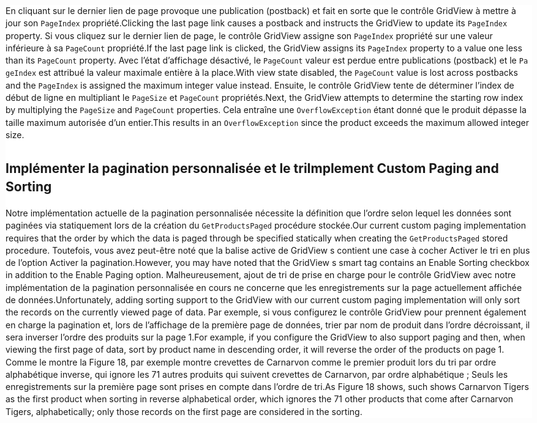 
<span data-ttu-id="c1e18-309">En cliquant sur le dernier lien de page provoque une publication (postback) et fait en sorte que le contrôle GridView à mettre à jour son `PageIndex` propriété.</span><span class="sxs-lookup"><span data-stu-id="c1e18-309">Clicking the last page link causes a postback and instructs the GridView to update its `PageIndex` property.</span></span> <span data-ttu-id="c1e18-310">Si vous cliquez sur le dernier lien de page, le contrôle GridView assigne son `PageIndex` propriété sur une valeur inférieure à sa `PageCount` propriété.</span><span class="sxs-lookup"><span data-stu-id="c1e18-310">If the last page link is clicked, the GridView assigns its `PageIndex` property to a value one less than its `PageCount` property.</span></span> <span data-ttu-id="c1e18-311">Avec l’état d’affichage désactivé, le `PageCount` valeur est perdue entre publications (postback) et le `PageIndex` est attribué la valeur maximale entière à la place.</span><span class="sxs-lookup"><span data-stu-id="c1e18-311">With view state disabled, the `PageCount` value is lost across postbacks and the `PageIndex` is assigned the maximum integer value instead.</span></span> <span data-ttu-id="c1e18-312">Ensuite, le contrôle GridView tente de déterminer l’index de début de ligne en multipliant le `PageSize` et `PageCount` propriétés.</span><span class="sxs-lookup"><span data-stu-id="c1e18-312">Next, the GridView attempts to determine the starting row index by multiplying the `PageSize` and `PageCount` properties.</span></span> <span data-ttu-id="c1e18-313">Cela entraîne une `OverflowException` étant donné que le produit dépasse la taille maximum autorisée d’un entier.</span><span class="sxs-lookup"><span data-stu-id="c1e18-313">This results in an `OverflowException` since the product exceeds the maximum allowed integer size.</span></span>

## <a name="implement-custom-paging-and-sorting"></a><span data-ttu-id="c1e18-314">Implémenter la pagination personnalisée et le tri</span><span class="sxs-lookup"><span data-stu-id="c1e18-314">Implement Custom Paging and Sorting</span></span>

<span data-ttu-id="c1e18-315">Notre implémentation actuelle de la pagination personnalisée nécessite la définition que l’ordre selon lequel les données sont paginées via statiquement lors de la création du `GetProductsPaged` procédure stockée.</span><span class="sxs-lookup"><span data-stu-id="c1e18-315">Our current custom paging implementation requires that the order by which the data is paged through be specified statically when creating the `GetProductsPaged` stored procedure.</span></span> <span data-ttu-id="c1e18-316">Toutefois, vous avez peut-être noté que la balise active de GridView s contient une case à cocher Activer le tri en plus de l’option Activer la pagination.</span><span class="sxs-lookup"><span data-stu-id="c1e18-316">However, you may have noted that the GridView s smart tag contains an Enable Sorting checkbox in addition to the Enable Paging option.</span></span> <span data-ttu-id="c1e18-317">Malheureusement, ajout de tri de prise en charge pour le contrôle GridView avec notre implémentation de la pagination personnalisée en cours ne concerne que les enregistrements sur la page actuellement affichée de données.</span><span class="sxs-lookup"><span data-stu-id="c1e18-317">Unfortunately, adding sorting support to the GridView with our current custom paging implementation will only sort the records on the currently viewed page of data.</span></span> <span data-ttu-id="c1e18-318">Par exemple, si vous configurez le contrôle GridView pour prennent également en charge la pagination et, lors de l’affichage de la première page de données, trier par nom de produit dans l’ordre décroissant, il sera inverser l’ordre des produits sur la page 1.</span><span class="sxs-lookup"><span data-stu-id="c1e18-318">For example, if you configure the GridView to also support paging and then, when viewing the first page of data, sort by product name in descending order, it will reverse the order of the products on page 1.</span></span> <span data-ttu-id="c1e18-319">Comme le montre la Figure 18, par exemple montre crevettes de Carnarvon comme le premier produit lors du tri par ordre alphabétique inverse, qui ignore les 71 autres produits qui suivent crevettes de Carnarvon, par ordre alphabétique ; Seuls les enregistrements sur la première page sont prises en compte dans l’ordre de tri.</span><span class="sxs-lookup"><span data-stu-id="c1e18-319">As Figure 18 shows, such shows Carnarvon Tigers as the first product when sorting in reverse alphabetical order, which ignores the 71 other products that come after Carnarvon Tigers, alphabetically; only those records on the first page are considered in the sorting.</span></span>
